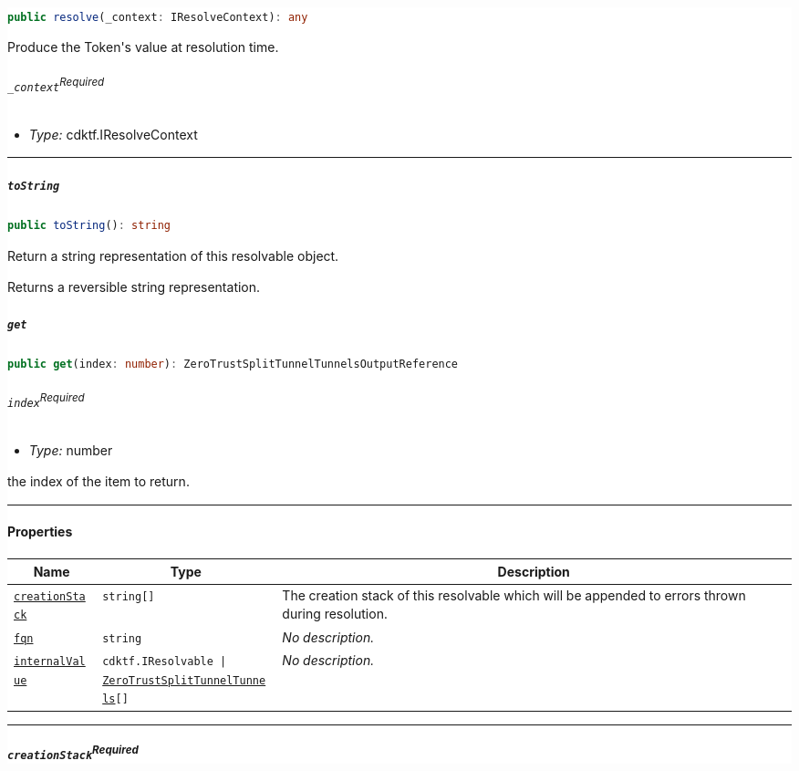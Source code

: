 ```typescript
public resolve(_context: IResolveContext): any
```

Produce the Token's value at resolution time.

###### `_context`<sup>Required</sup> <a name="_context" id="@cdktf/provider-cloudflare.zeroTrustSplitTunnel.ZeroTrustSplitTunnelTunnelsList.resolve.parameter._context"></a>

- *Type:* cdktf.IResolveContext

---

##### `toString` <a name="toString" id="@cdktf/provider-cloudflare.zeroTrustSplitTunnel.ZeroTrustSplitTunnelTunnelsList.toString"></a>

```typescript
public toString(): string
```

Return a string representation of this resolvable object.

Returns a reversible string representation.

##### `get` <a name="get" id="@cdktf/provider-cloudflare.zeroTrustSplitTunnel.ZeroTrustSplitTunnelTunnelsList.get"></a>

```typescript
public get(index: number): ZeroTrustSplitTunnelTunnelsOutputReference
```

###### `index`<sup>Required</sup> <a name="index" id="@cdktf/provider-cloudflare.zeroTrustSplitTunnel.ZeroTrustSplitTunnelTunnelsList.get.parameter.index"></a>

- *Type:* number

the index of the item to return.

---


#### Properties <a name="Properties" id="Properties"></a>

| **Name** | **Type** | **Description** |
| --- | --- | --- |
| <code><a href="#@cdktf/provider-cloudflare.zeroTrustSplitTunnel.ZeroTrustSplitTunnelTunnelsList.property.creationStack">creationStack</a></code> | <code>string[]</code> | The creation stack of this resolvable which will be appended to errors thrown during resolution. |
| <code><a href="#@cdktf/provider-cloudflare.zeroTrustSplitTunnel.ZeroTrustSplitTunnelTunnelsList.property.fqn">fqn</a></code> | <code>string</code> | *No description.* |
| <code><a href="#@cdktf/provider-cloudflare.zeroTrustSplitTunnel.ZeroTrustSplitTunnelTunnelsList.property.internalValue">internalValue</a></code> | <code>cdktf.IResolvable \| <a href="#@cdktf/provider-cloudflare.zeroTrustSplitTunnel.ZeroTrustSplitTunnelTunnels">ZeroTrustSplitTunnelTunnels</a>[]</code> | *No description.* |

---

##### `creationStack`<sup>Required</sup> <a name="creationStack" id="@cdktf/provider-cloudflare.zeroTrustSplitTunnel.ZeroTrustSplitTunnelTunnelsList.property.creationStack"></a>
